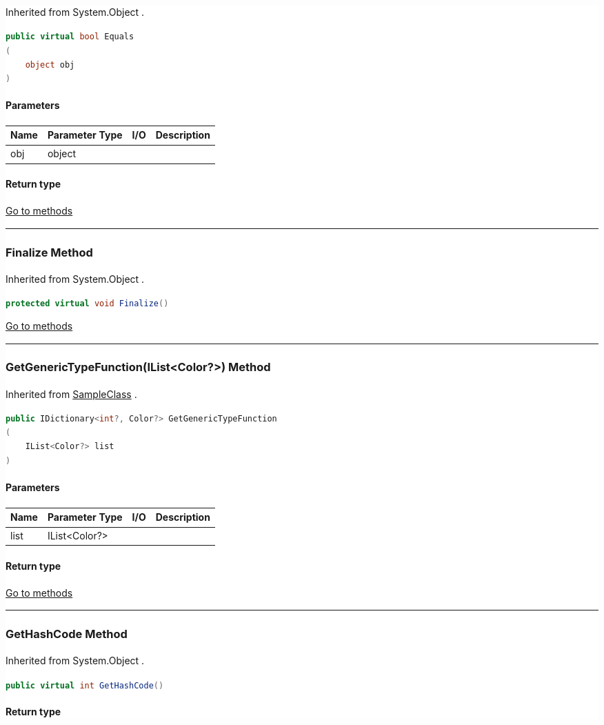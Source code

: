 Inherited from  System.Object .
```c#
public virtual bool Equals
(
	object obj
)
```
#### Parameters
|Name|Parameter Type|I/O|Description|
|:--|:--|:-:|:--|
| obj | object |  |  |
#### Return type


[Go to methods](#Methods)

---
### Finalize Method

Inherited from  System.Object .
```c#
protected virtual void Finalize()
```

[Go to methods](#Methods)

---
### GetGenericTypeFunction(IList&lt;Color?&gt;) Method

Inherited from  [SampleClass](../SampleLibrary/SampleClass.md) .
```c#
public IDictionary<int?, Color?> GetGenericTypeFunction
(
	IList<Color?> list
)
```
#### Parameters
|Name|Parameter Type|I/O|Description|
|:--|:--|:-:|:--|
| list | IList&lt;Color?&gt; |  |  |
#### Return type


[Go to methods](#Methods)

---
### GetHashCode Method

Inherited from  System.Object .
```c#
public virtual int GetHashCode()
```
#### Return type

